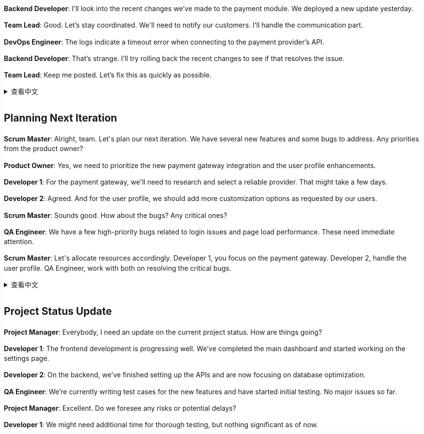 **Backend Developer**: I’ll look into the recent changes we’ve made to the payment module. We deployed a new update yesterday.

**Team Lead**: Good. Let’s stay coordinated. We'll need to notify our customers. I’ll handle the communication part.

**DevOps Engineer**: The logs indicate a timeout error when connecting to the payment provider’s API.

**Backend Developer**: That’s strange. I’ll try rolling back the recent changes to see if that resolves the issue.

**Team Lead**: Keep me posted. Let’s fix this as quickly as possible.

<details><summary>查看中文</summary></details>

## Planning Next Iteration

**Scrum Master**: Alright, team. Let's plan our next iteration. We have several new features and some bugs to address. Any priorities from the product owner?

**Product Owner**: Yes, we need to prioritize the new payment gateway integration and the user profile enhancements.

**Developer 1**: For the payment gateway, we'll need to research and select a reliable provider. That might take a few days.

**Developer 2**: Agreed. And for the user profile, we should add more customization options as requested by our users.

**Scrum Master**: Sounds good. How about the bugs? Any critical ones?

**QA Engineer**: We have a few high-priority bugs related to login issues and page load performance. These need immediate attention.

**Scrum Master**: Let's allocate resources accordingly. Developer 1, you focus on the payment gateway. Developer 2, handle the user profile. QA Engineer, work with both on resolving the critical bugs.

<details><summary>查看中文</summary></details>

## Project Status Update

**Project Manager**: Everybody, I need an update on the current project status. How are things going?

**Developer 1**: The frontend development is progressing well. We’ve completed the main dashboard and started working on the settings page.

**Developer 2**: On the backend, we’ve finished setting up the APIs and are now focusing on database optimization.

**QA Engineer**: We’re currently writing test cases for the new features and have started initial testing. No major issues so far.

**Project Manager**: Excellent. Do we foresee any risks or potential delays?

**Developer 1**: We might need additional time for thorough testing, but nothing significant as of now.
